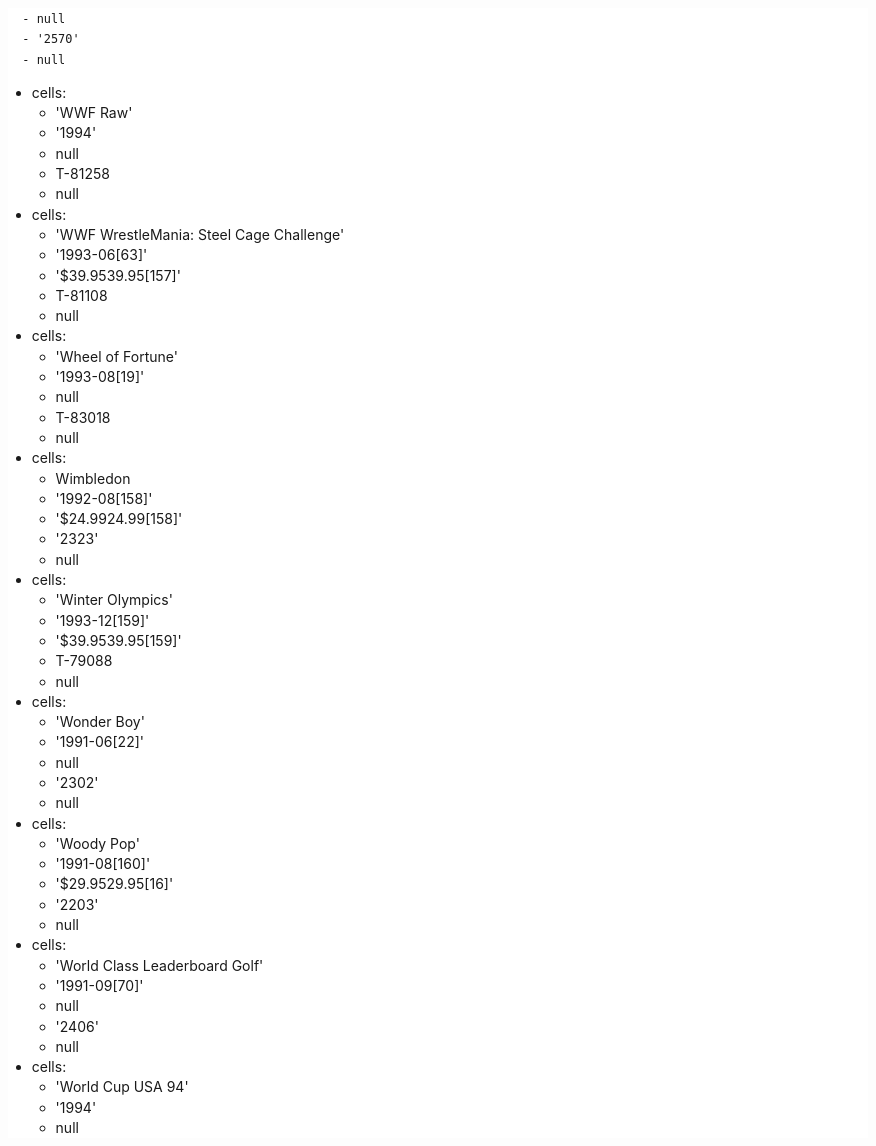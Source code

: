       - null
      - '2570'
      - null
  -
    cells:
      - 'WWF Raw'
      - '1994'
      - null
      - T-81258
      - null
  -
    cells:
      - 'WWF WrestleMania: Steel Cage Challenge'
      - '1993-06[63]'
      - '$39.9539.95[157]'
      - T-81108
      - null
  -
    cells:
      - 'Wheel of Fortune'
      - '1993-08[19]'
      - null
      - T-83018
      - null
  -
    cells:
      - Wimbledon
      - '1992-08[158]'
      - '$24.9924.99[158]'
      - '2323'
      - null
  -
    cells:
      - 'Winter Olympics'
      - '1993-12[159]'
      - '$39.9539.95[159]'
      - T-79088
      - null
  -
    cells:
      - 'Wonder Boy'
      - '1991-06[22]'
      - null
      - '2302'
      - null
  -
    cells:
      - 'Woody Pop'
      - '1991-08[160]'
      - '$29.9529.95[16]'
      - '2203'
      - null
  -
    cells:
      - 'World Class Leaderboard Golf'
      - '1991-09[70]'
      - null
      - '2406'
      - null
  -
    cells:
      - 'World Cup USA 94'
      - '1994'
      - null
